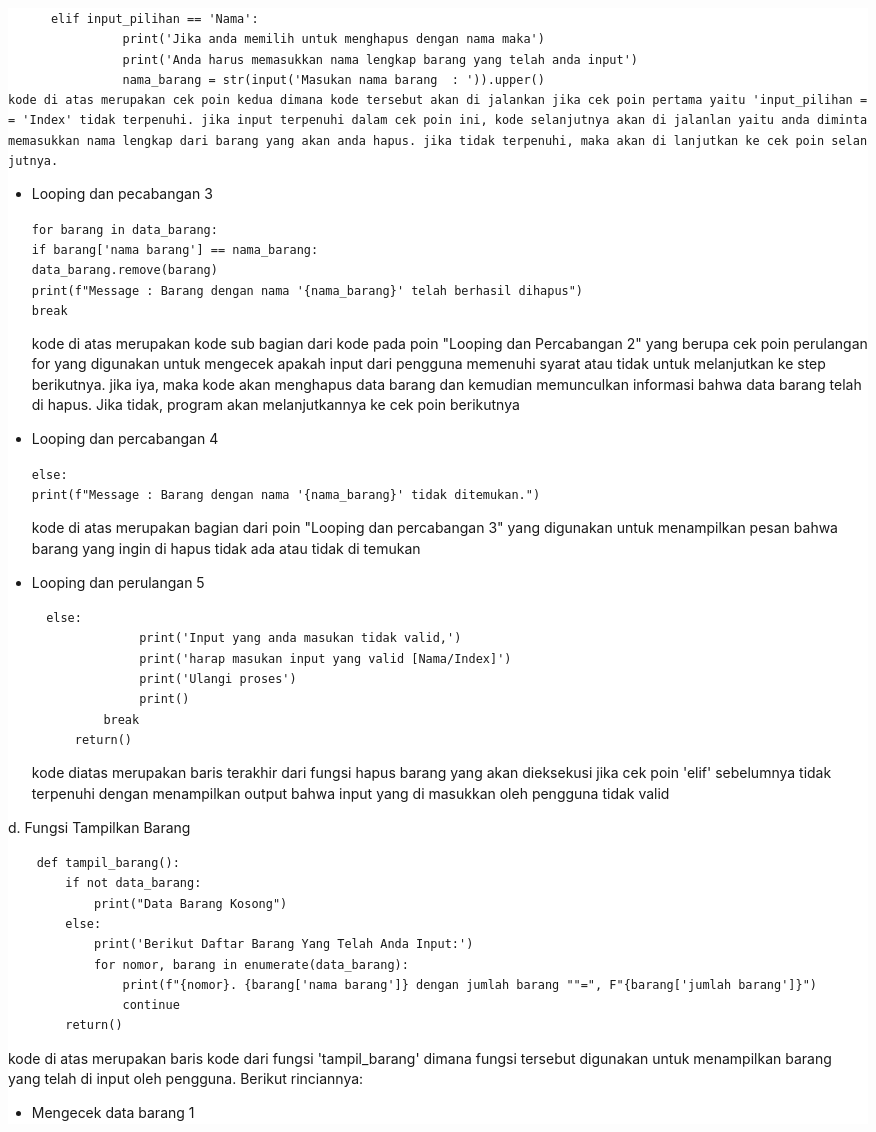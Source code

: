           elif input_pilihan == 'Nama':
                    print('Jika anda memilih untuk menghapus dengan nama maka')
                    print('Anda harus memasukkan nama lengkap barang yang telah anda input')
                    nama_barang = str(input('Masukan nama barang  : ')).upper()
    kode di atas merupakan cek poin kedua dimana kode tersebut akan di jalankan jika cek poin pertama yaitu 'input_pilihan == 'Index' tidak terpenuhi. jika input terpenuhi dalam cek poin ini, kode selanjutnya akan di jalanlan yaitu anda diminta memasukkan nama lengkap dari barang yang akan anda hapus. jika tidak terpenuhi, maka akan di lanjutkan ke cek poin selanjutnya.
- Looping dan pecabangan 3

	  for barang in data_barang:
	  if barang['nama barang'] == nama_barang:
	  data_barang.remove(barang)
	  print(f"Message : Barang dengan nama '{nama_barang}' telah berhasil dihapus")
	  break

    kode di atas merupakan kode sub bagian dari kode pada poin "Looping dan Percabangan 2" yang berupa cek poin perulangan for yang digunakan untuk mengecek apakah input dari pengguna memenuhi syarat atau tidak untuk melanjutkan ke step berikutnya. jika iya, maka kode akan menghapus data barang dan kemudian memunculkan informasi bahwa data barang telah di hapus. Jika tidak, program akan melanjutkannya ke cek poin berikutnya

- Looping dan percabangan 4

	  else:
	  print(f"Message : Barang dengan nama '{nama_barang}' tidak ditemukan.")  
     kode di atas merupakan bagian dari poin "Looping dan percabangan 3" yang digunakan untuk menampilkan pesan bahwa barang yang ingin di hapus tidak ada atau tidak di temukan

- Looping dan perulangan 5

        else:
                     print('Input yang anda masukan tidak valid,')
                     print('harap masukan input yang valid [Nama/Index]')
                     print('Ulangi proses')
                     print()
                break
            return()
     kode diatas merupakan baris terakhir dari fungsi hapus barang yang akan dieksekusi jika cek poin 'elif' sebelumnya tidak terpenuhi dengan menampilkan output bahwa input yang di masukkan oleh pengguna tidak valid 

d. Fungsi Tampilkan Barang

        def tampil_barang():
            if not data_barang:
                print("Data Barang Kosong")
            else:
                print('Berikut Daftar Barang Yang Telah Anda Input:')
                for nomor, barang in enumerate(data_barang):  
                    print(f"{nomor}. {barang['nama barang']} dengan jumlah barang ""=", F"{barang['jumlah barang']}")
                    continue
            return()
  kode di atas merupakan baris kode dari fungsi 'tampil_barang' dimana fungsi tersebut digunakan untuk menampilkan barang yang telah di input oleh pengguna. Berikut rinciannya:
  - Mengecek data barang 1
